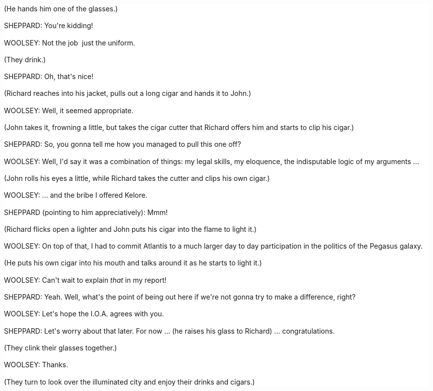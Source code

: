 (He hands him one of the glasses.)  
  
SHEPPARD: You're kidding!  
  
WOOLSEY: Not the job  just the uniform.  
  
(They drink.)  
  
SHEPPARD: Oh, that's nice!  
  
(Richard reaches into his jacket, pulls out a long cigar and hands it to
John.)  
  
WOOLSEY: Well, it seemed appropriate.  
  
(John takes it, frowning a little, but takes the cigar cutter that Richard
offers him and starts to clip his cigar.)  
  
SHEPPARD: So, you gonna tell me how you managed to pull this one off?  
  
WOOLSEY: Well, I'd say it was a combination of things: my legal skills, my
eloquence, the indisputable logic of my arguments ...  
  
(John rolls his eyes a little, while Richard takes the cutter and clips his
own cigar.)  
  
WOOLSEY: ... and the bribe I offered Kelore.  
  
SHEPPARD (pointing to him appreciatively): Mmm!  
  
(Richard flicks open a lighter and John puts his cigar into the flame to light
it.)  
  
WOOLSEY: On top of that, I had to commit Atlantis to a much larger day to day
participation in the politics of the Pegasus galaxy.  
  
(He puts his own cigar into his mouth and talks around it as he starts to
light it.)  
  
WOOLSEY: Can't wait to explain _that_ in my report!  
  
SHEPPARD: Yeah. Well, what's the point of being out here if we're not gonna
try to make a difference, right?  
  
WOOLSEY: Let's hope the I.O.A. agrees with you.  
  
SHEPPARD: Let's worry about that later. For now ... (he raises his glass to
Richard) ... congratulations.  
  
(They clink their glasses together.)  
  
WOOLSEY: Thanks.  
  
(They turn to look over the illuminated city and enjoy their drinks and
cigars.)

